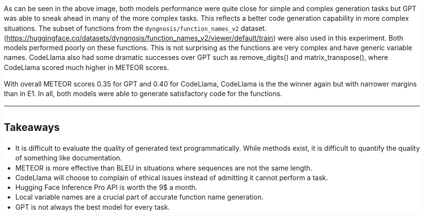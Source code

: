 As can be seen in the above image, both models performance were quite close for simple and complex generation tasks but GPT was able to sneak ahead in many of the more complex tasks. This reflects a better code generation capability in more complex situations. The subset of functions from the `dyngnosis/function_names_v2` dataset. (https://huggingface.co/datasets/dyngnosis/function_names_v2/viewer/default/train) were also used in this experiment. Both models performed poorly on these functions. This is not surprising as the functions are very complex and have generic variable names. CodeLlama also had some dramatic successes over GPT such as remove_digits() and matrix_transpose(), where CodeLlama scored much higher in METEOR scores.

With overall METEOR scores 0.35 for GPT and 0.40 for CodeLlama, CodeLlama is the the winner again but with narrower margins than in E1. In all, both models were able to generate satisfactory code for the functions.

----

## Takeaways

- It is difficult to evaluate the quality of generated text programmatically. While methods exist, it is difficult to quantify the quality of something like documentation.
- METEOR is more effective than BLEU in situations where sequences are not the same length.
- CodeLlama will choose to complain of ethical issues instead of admitting it cannot perform a task.
- Hugging Face Inference Pro API is worth the 9$ a month.
- Local variable names are a crucial part of accurate function name generation.
- GPT is not always the best model for every task.